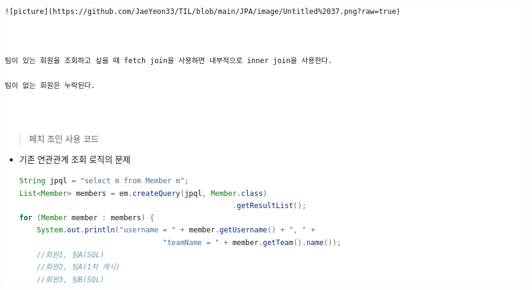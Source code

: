     ![picture](https://github.com/JaeYeon33/TIL/blob/main/JPA/image/Untitled%2037.png?raw=true)

    

    팀이 있는 회원을 조회하고 싶을 때 fetch join을 사용하면 내부적으로 inner join을 사용한다.

    팀이 없는 회원은 누락된다.




<br>

<br>

> 페치 조인 사용 코드

- 기존 연관관계 조회 로직의 문제
  
    ```java
    String jpql = "select m from Member m";
    List<Member> members = em.createQuery(jpql, Member.class) 
    												 .getResultList();
    for (Member member : members) {
        System.out.println("username = " + member.getUsername() + ", " +
    					             "teamName = " + member.getTeam().name());
    	//회원1, 팀A(SQL)
    	//회원2, 팀A(1차 캐시)
    	//회원3, 팀B(SQL)
    